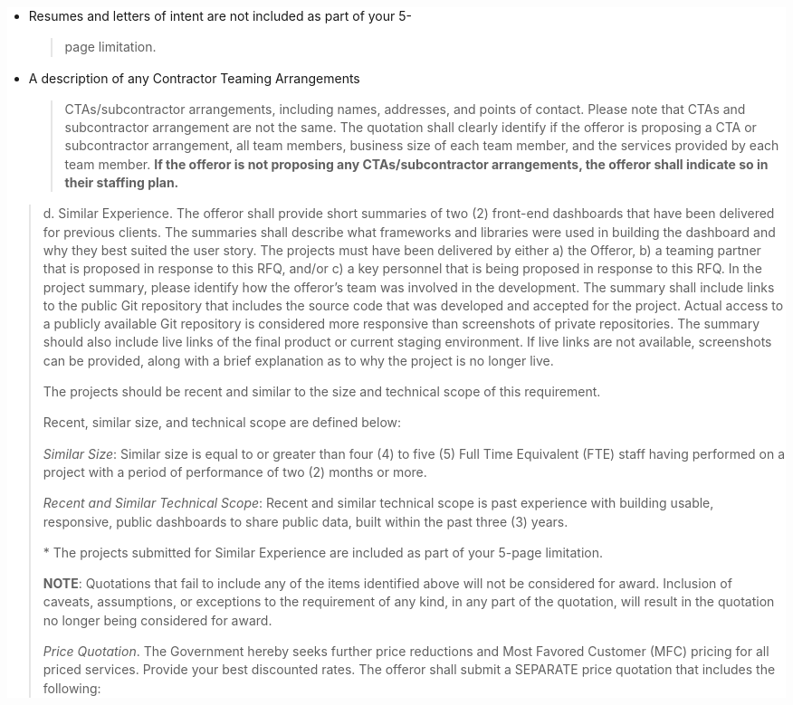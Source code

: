 -   Resumes and letters of intent are not included as part of your 5-
    > page limitation.

-   A description of any Contractor Teaming Arrangements
    > CTAs/subcontractor arrangements, including names, addresses, and
    > points of contact. Please note that CTAs and subcontractor
    > arrangement are not the same. The quotation shall clearly identify
    > if the offeror is proposing a CTA or subcontractor arrangement,
    > all team members, business size of each team member, and the
    > services provided by each team member. **If the offeror is not
    > proposing any CTAs/subcontractor arrangements, the offeror shall
    > indicate so in their staffing plan.**

> d\. Similar Experience. The offeror shall provide short summaries of two
> (2) front-end dashboards that have been delivered for previous clients.
> The summaries shall describe what frameworks and libraries were used in
> building the dashboard and why they best suited the user story. The
> projects must have been delivered by either a) the Offeror, b) a teaming
> partner that is proposed in response to this RFQ, and/or c) a key
> personnel that is being proposed in response to this RFQ. In the project
> summary, please identify how the offeror’s team was involved in the
> development. The summary shall include links to the public Git
> repository that includes the source code that was developed and accepted
> for the project. Actual access to a publicly available Git repository is
> considered more responsive than screenshots of private repositories. The
> summary should also include live links of the final product or current
> staging environment. If live links are not available, screenshots can be
> provided, along with a brief explanation as to why the project is no
> longer live.
>
> The projects should be recent and similar to the size and technical
> scope of this requirement.
>
> Recent, similar size, and technical scope are defined below:
>
> *Similar Size*: Similar size is equal to or greater than four (4) to
> five (5) Full Time Equivalent (FTE) staff having performed on a
> project with a period of performance of two (2) months or more.
>
> *Recent and Similar Technical Scope*: Recent and similar technical
> scope is past experience with building usable, responsive, public
> dashboards to share public data, built within the past three (3)
> years.
>
> \* The projects submitted for Similar Experience are included as part
> of your 5-page limitation.
>
> **NOTE**: Quotations that fail to include any of the items identified
> above will not be considered for award. Inclusion of caveats,
> assumptions, or exceptions to the requirement of any kind, in any part
> of the quotation, will result in the quotation no longer being
> considered for award.
>
> *Price Quotation*. The Government hereby seeks further price
> reductions and Most Favored Customer (MFC) pricing for all priced
> services. Provide your best discounted rates. The offeror shall submit
> a SEPARATE price quotation that includes the following:

